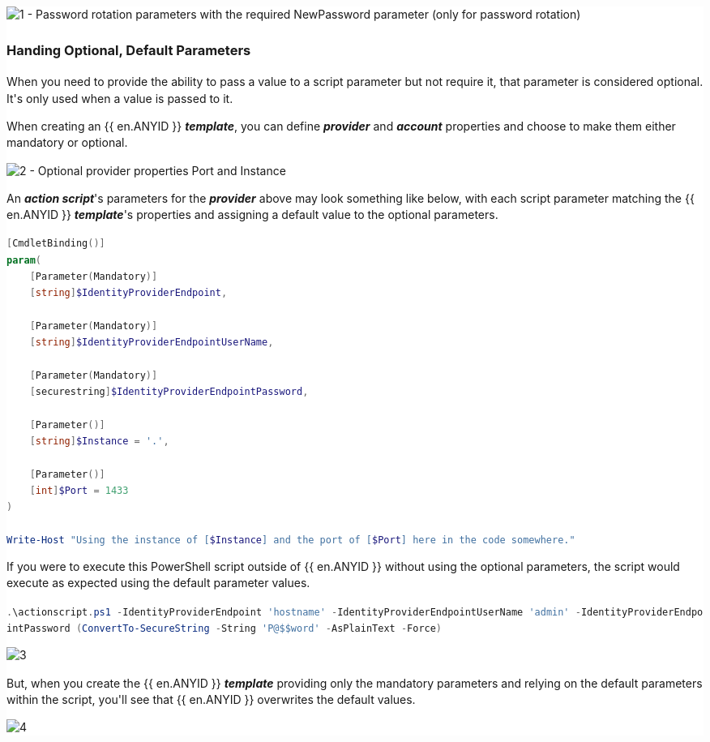 ![1 - ***Password rotation*** parameters with the required **NewPassword** parameter (only for password rotation)](<image link here>)

### Handing Optional, Default Parameters

When you need to provide the ability to pass a value to a script parameter but not require it, that parameter is considered optional. It's only used when a value is passed to it.

When creating an {{ en.ANYID }} ***template***, you can define ***provider*** and ***account*** properties and choose to make them either mandatory or optional.

![2 - Optional provider properties **Port** and **Instance**](<image link here>)

An ***action script***'s parameters for the ***provider*** above may look something like below, with each script parameter matching the {{ en.ANYID }} ***template***'s properties and assigning a default value to the optional parameters.

```powershell
[CmdletBinding()]
param(
    [Parameter(Mandatory)]
    [string]$IdentityProviderEndpoint,
    
    [Parameter(Mandatory)]
    [string]$IdentityProviderEndpointUserName,
    
    [Parameter(Mandatory)]
    [securestring]$IdentityProviderEndpointPassword,
    
    [Parameter()]
    [string]$Instance = '.',
    
    [Parameter()]
    [int]$Port = 1433
)

Write-Host "Using the instance of [$Instance] and the port of [$Port] here in the code somewhere."
```

If you were to execute this PowerShell script outside of {{ en.ANYID }} without using the optional parameters, the script would execute as expected using the default parameter values.

```powershell
.\actionscript.ps1 -IdentityProviderEndpoint 'hostname' -IdentityProviderEndpointUserName 'admin' -IdentityProviderEndpointPassword (ConvertTo-SecureString -String 'P@$$word' -AsPlainText -Force)
```

![3](<image link here>)

But, when you create the {{ en.ANYID }} ***template*** providing only the mandatory parameters and relying on the default parameters within the script, you'll see that {{ en.ANYID }} overwrites the default values.

![4](<image link here>)
